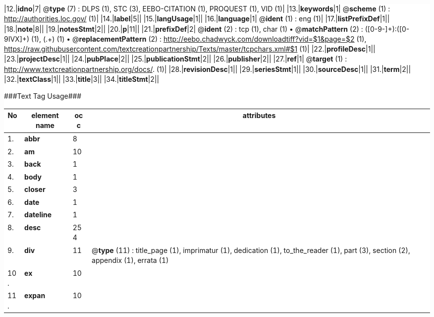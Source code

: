 |12.|__idno__|7| @__type__ (7) : DLPS (1), STC (3), EEBO-CITATION (1), PROQUEST (1), VID (1)|
|13.|__keywords__|1| @__scheme__ (1) : http://authorities.loc.gov/ (1)|
|14.|__label__|5||
|15.|__langUsage__|1||
|16.|__language__|1| @__ident__ (1) : eng (1)|
|17.|__listPrefixDef__|1||
|18.|__note__|8||
|19.|__notesStmt__|2||
|20.|__p__|11||
|21.|__prefixDef__|2| @__ident__ (2) : tcp (1), char (1)  •  @__matchPattern__ (2) : ([0-9\-]+):([0-9IVX]+) (1), (.+) (1)  •  @__replacementPattern__ (2) : http://eebo.chadwyck.com/downloadtiff?vid=$1&page=$2 (1), https://raw.githubusercontent.com/textcreationpartnership/Texts/master/tcpchars.xml#$1 (1)|
|22.|__profileDesc__|1||
|23.|__projectDesc__|1||
|24.|__pubPlace__|2||
|25.|__publicationStmt__|2||
|26.|__publisher__|2||
|27.|__ref__|1| @__target__ (1) : http://www.textcreationpartnership.org/docs/. (1)|
|28.|__revisionDesc__|1||
|29.|__seriesStmt__|1||
|30.|__sourceDesc__|1||
|31.|__term__|2||
|32.|__textClass__|1||
|33.|__title__|3||
|34.|__titleStmt__|2||


###Text Tag Usage###

|No|element name|occ|attributes|
|---|---|---|---|
|1.|__abbr__|8||
|2.|__am__|10||
|3.|__back__|1||
|4.|__body__|1||
|5.|__closer__|3||
|6.|__date__|1||
|7.|__dateline__|1||
|8.|__desc__|254||
|9.|__div__|11| @__type__ (11) : title_page (1), imprimatur (1), dedication (1), to_the_reader (1), part (3), section (2), appendix (1), errata (1)|
|10.|__ex__|10||
|11.|__expan__|10||